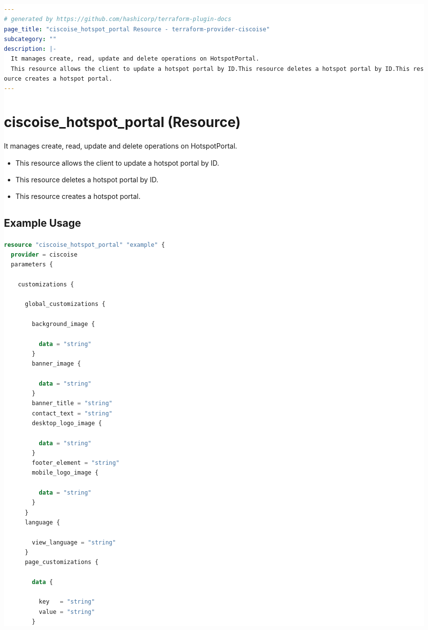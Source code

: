 ```yaml
---
# generated by https://github.com/hashicorp/terraform-plugin-docs
page_title: "ciscoise_hotspot_portal Resource - terraform-provider-ciscoise"
subcategory: ""
description: |-
  It manages create, read, update and delete operations on HotspotPortal.
  This resource allows the client to update a hotspot portal by ID.This resource deletes a hotspot portal by ID.This resource creates a hotspot portal.
---
```


# ciscoise_hotspot_portal (Resource)

It manages create, read, update and delete operations on HotspotPortal.

- This resource allows the client to update a hotspot portal by ID.

- This resource deletes a hotspot portal by ID.

- This resource creates a hotspot portal.

## Example Usage

```terraform
resource "ciscoise_hotspot_portal" "example" {
  provider = ciscoise
  parameters {

    customizations {

      global_customizations {

        background_image {

          data = "string"
        }
        banner_image {

          data = "string"
        }
        banner_title = "string"
        contact_text = "string"
        desktop_logo_image {

          data = "string"
        }
        footer_element = "string"
        mobile_logo_image {

          data = "string"
        }
      }
      language {

        view_language = "string"
      }
      page_customizations {

        data {

          key   = "string"
          value = "string"
        }
```
